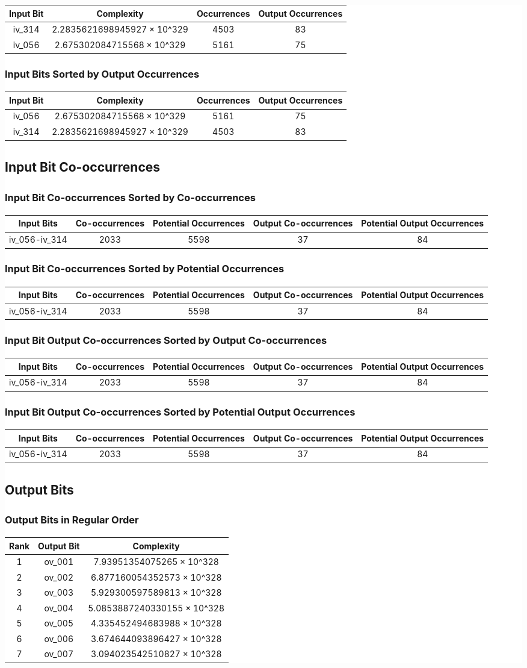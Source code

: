 | Input Bit | Complexity | Occurrences | Output Occurrences |
|:---------:|:----------:|:-----------:|:------------------:|
| iv_314 | 2.2835621698945927 × 10^329 | 4503 | 83 |
| iv_056 | 2.675302084715568 × 10^329 | 5161 | 75 |

### Input Bits Sorted by Output Occurrences

| Input Bit | Complexity | Occurrences | Output Occurrences |
|:---------:|:----------:|:-----------:|:------------------:|
| iv_056 | 2.675302084715568 × 10^329 | 5161 | 75 |
| iv_314 | 2.2835621698945927 × 10^329 | 4503 | 83 |

## Input Bit Co-occurrences

### Input Bit Co-occurrences Sorted by Co-occurrences

| Input Bits | Co-occurrences | Potential Occurrences | Output Co-occurrences | Potential Output Occurrences |
|:----------:|:--------------:|:---------------------:|:---------------------:|:----------------------------:|
| iv_056-iv_314 | 2033 | 5598 | 37 | 84 |

### Input Bit Co-occurrences Sorted by Potential Occurrences

| Input Bits | Co-occurrences | Potential Occurrences | Output Co-occurrences | Potential Output Occurrences |
|:----------:|:--------------:|:---------------------:|:---------------------:|:----------------------------:|
| iv_056-iv_314 | 2033 | 5598 | 37 | 84 |

### Input Bit Output Co-occurrences Sorted by Output Co-occurrences

| Input Bits | Co-occurrences | Potential Occurrences | Output Co-occurrences | Potential Output Occurrences |
|:----------:|:--------------:|:---------------------:|:---------------------:|:----------------------------:|
| iv_056-iv_314 | 2033 | 5598 | 37 | 84 |

### Input Bit Output Co-occurrences Sorted by Potential Output Occurrences

| Input Bits | Co-occurrences | Potential Occurrences | Output Co-occurrences | Potential Output Occurrences |
|:----------:|:--------------:|:---------------------:|:---------------------:|:----------------------------:|
| iv_056-iv_314 | 2033 | 5598 | 37 | 84 |

## Output Bits

### Output Bits in Regular Order

| Rank | Output Bit | Complexity |
|:----:|:----------:|:----------:|
| 1 | ov_001 | 7.93951354075265 × 10^328 |
| 2 | ov_002 | 6.877160054352573 × 10^328 |
| 3 | ov_003 | 5.929300597589813 × 10^328 |
| 4 | ov_004 | 5.0853887240330155 × 10^328 |
| 5 | ov_005 | 4.335452494683988 × 10^328 |
| 6 | ov_006 | 3.674644093896427 × 10^328 |
| 7 | ov_007 | 3.094023542510827 × 10^328 |